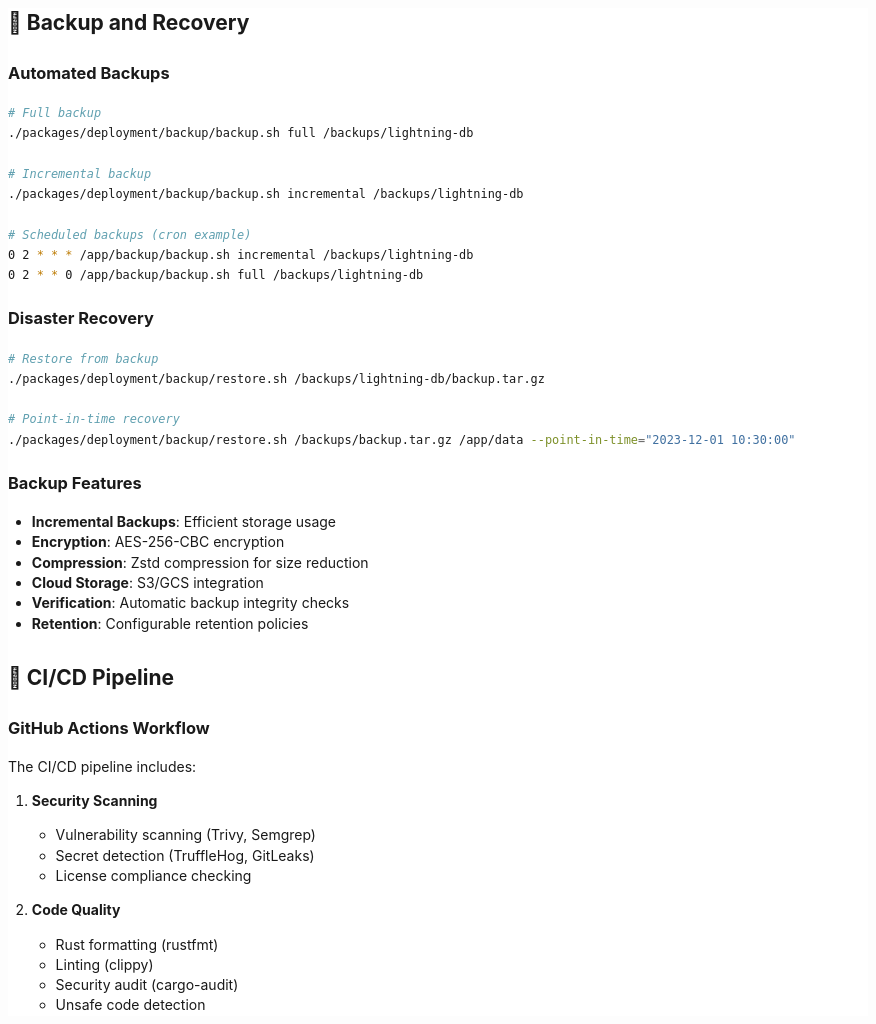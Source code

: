 ## 💾 Backup and Recovery

### Automated Backups

```bash
# Full backup
./packages/deployment/backup/backup.sh full /backups/lightning-db

# Incremental backup
./packages/deployment/backup/backup.sh incremental /backups/lightning-db

# Scheduled backups (cron example)
0 2 * * * /app/backup/backup.sh incremental /backups/lightning-db
0 2 * * 0 /app/backup/backup.sh full /backups/lightning-db
```

### Disaster Recovery

```bash
# Restore from backup
./packages/deployment/backup/restore.sh /backups/lightning-db/backup.tar.gz

# Point-in-time recovery
./packages/deployment/backup/restore.sh /backups/backup.tar.gz /app/data --point-in-time="2023-12-01 10:30:00"
```

### Backup Features

- **Incremental Backups**: Efficient storage usage
- **Encryption**: AES-256-CBC encryption
- **Compression**: Zstd compression for size reduction
- **Cloud Storage**: S3/GCS integration
- **Verification**: Automatic backup integrity checks
- **Retention**: Configurable retention policies

## 🔄 CI/CD Pipeline

### GitHub Actions Workflow

The CI/CD pipeline includes:

1. **Security Scanning**
   - Vulnerability scanning (Trivy, Semgrep)
   - Secret detection (TruffleHog, GitLeaks)
   - License compliance checking

2. **Code Quality**
   - Rust formatting (rustfmt)
   - Linting (clippy)
   - Security audit (cargo-audit)
   - Unsafe code detection
